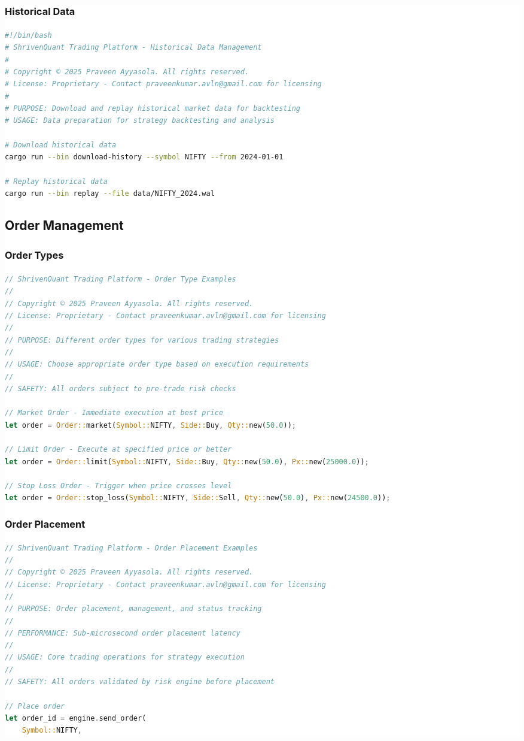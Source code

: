 ### Historical Data

```bash
#!/bin/bash
# ShrivenQuant Trading Platform - Historical Data Management
#
# Copyright © 2025 Praveen Ayyasola. All rights reserved.
# License: Proprietary - Contact praveenkumar.avln@gmail.com for licensing
#
# PURPOSE: Download and replay historical market data for backtesting
# USAGE: Data preparation for strategy backtesting and analysis

# Download historical data
cargo run --bin download-history --symbol NIFTY --from 2024-01-01

# Replay historical data
cargo run --bin replay --file data/NIFTY_2024.wal
```

## Order Management

### Order Types

```rust
// ShrivenQuant Trading Platform - Order Type Examples
//
// Copyright © 2025 Praveen Ayyasola. All rights reserved.
// License: Proprietary - Contact praveenkumar.avln@gmail.com for licensing
//
// PURPOSE: Different order types for various trading strategies
//
// USAGE: Choose appropriate order type based on execution requirements
//
// SAFETY: All orders subject to pre-trade risk checks

// Market Order - Immediate execution at best price
let order = Order::market(Symbol::NIFTY, Side::Buy, Qty::new(50.0));

// Limit Order - Execute at specified price or better
let order = Order::limit(Symbol::NIFTY, Side::Buy, Qty::new(50.0), Px::new(25000.0));

// Stop Loss Order - Trigger when price crosses level
let order = Order::stop_loss(Symbol::NIFTY, Side::Sell, Qty::new(50.0), Px::new(24500.0));
```

### Order Placement

```rust
// ShrivenQuant Trading Platform - Order Placement Examples
//
// Copyright © 2025 Praveen Ayyasola. All rights reserved.
// License: Proprietary - Contact praveenkumar.avln@gmail.com for licensing
//
// PURPOSE: Order placement, management, and status tracking
//
// PERFORMANCE: Sub-microsecond order placement latency
//
// USAGE: Core trading operations for strategy execution
//
// SAFETY: All orders validated by risk engine before placement

// Place order
let order_id = engine.send_order(
    Symbol::NIFTY,
```